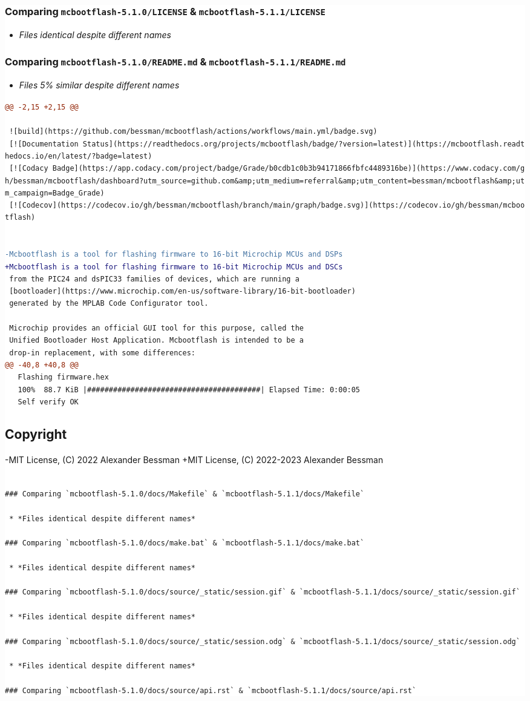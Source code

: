 ### Comparing `mcbootflash-5.1.0/LICENSE` & `mcbootflash-5.1.1/LICENSE`

 * *Files identical despite different names*

### Comparing `mcbootflash-5.1.0/README.md` & `mcbootflash-5.1.1/README.md`

 * *Files 5% similar despite different names*

```diff
@@ -2,15 +2,15 @@
 
 ![build](https://github.com/bessman/mcbootflash/actions/workflows/main.yml/badge.svg)
 [![Documentation Status](https://readthedocs.org/projects/mcbootflash/badge/?version=latest)](https://mcbootflash.readthedocs.io/en/latest/?badge=latest)
 [![Codacy Badge](https://app.codacy.com/project/badge/Grade/b0cdb1c0b3b94171866fbfc4489316be)](https://www.codacy.com/gh/bessman/mcbootflash/dashboard?utm_source=github.com&amp;utm_medium=referral&amp;utm_content=bessman/mcbootflash&amp;utm_campaign=Badge_Grade)
 [![Codecov](https://codecov.io/gh/bessman/mcbootflash/branch/main/graph/badge.svg)](https://codecov.io/gh/bessman/mcbootflash)
 
 
-Mcbootflash is a tool for flashing firmware to 16-bit Microchip MCUs and DSPs
+Mcbootflash is a tool for flashing firmware to 16-bit Microchip MCUs and DSCs
 from the PIC24 and dsPIC33 families of devices, which are running a
 [bootloader](https://www.microchip.com/en-us/software-library/16-bit-bootloader)
 generated by the MPLAB Code Configurator tool.
 
 Microchip provides an official GUI tool for this purpose, called the
 Unified Bootloader Host Application. Mcbootflash is intended to be a
 drop-in replacement, with some differences:
@@ -40,8 +40,8 @@
   Flashing firmware.hex
   100%  88.7 KiB |########################################| Elapsed Time: 0:00:05
   Self verify OK
 ```
 
 ## Copyright
 
-MIT License, (C) 2022 Alexander Bessman
+MIT License, (C) 2022-2023 Alexander Bessman
```

### Comparing `mcbootflash-5.1.0/docs/Makefile` & `mcbootflash-5.1.1/docs/Makefile`

 * *Files identical despite different names*

### Comparing `mcbootflash-5.1.0/docs/make.bat` & `mcbootflash-5.1.1/docs/make.bat`

 * *Files identical despite different names*

### Comparing `mcbootflash-5.1.0/docs/source/_static/session.gif` & `mcbootflash-5.1.1/docs/source/_static/session.gif`

 * *Files identical despite different names*

### Comparing `mcbootflash-5.1.0/docs/source/_static/session.odg` & `mcbootflash-5.1.1/docs/source/_static/session.odg`

 * *Files identical despite different names*

### Comparing `mcbootflash-5.1.0/docs/source/api.rst` & `mcbootflash-5.1.1/docs/source/api.rst`

```
